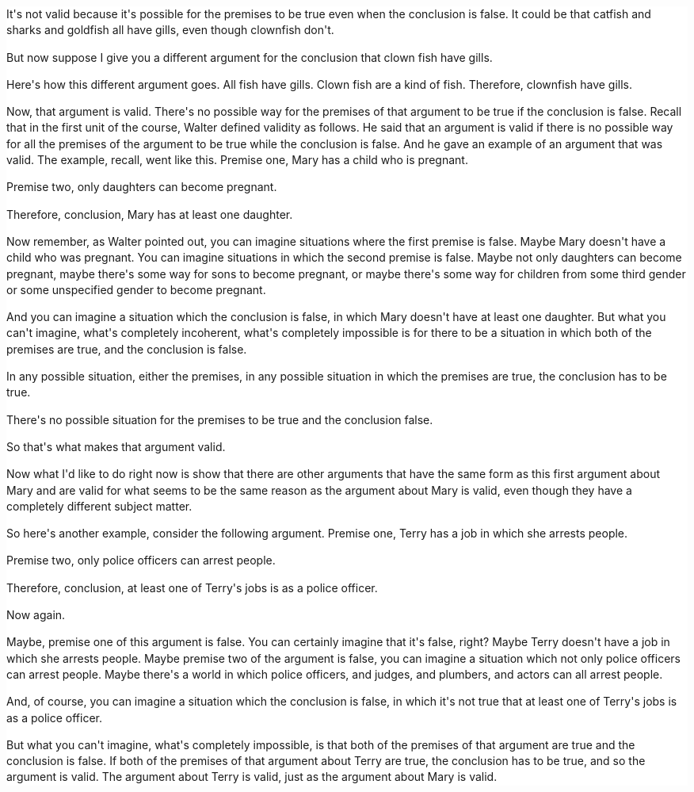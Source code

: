 It's not valid because it's possible for the premises to be true even when the conclusion is false. It could be that catfish and sharks and goldfish all have gills, even though clownfish don't. 

But now suppose I give you a different argument for the conclusion that clown fish have gills. 

Here's how this different argument goes. All fish have gills. Clown fish are a kind of fish. Therefore, clownfish have gills. 

Now, that argument is valid. There's no possible way for the premises of that argument to be true if the conclusion is false. Recall that in the first unit of the course, Walter defined validity as follows. He said that an argument is valid if there is no possible way for all the premises of the argument to be true while the conclusion is false. And he gave an example of an argument that was valid. The example, recall, went like this. Premise one, Mary has a child who is pregnant. 

Premise two, only daughters can become pregnant. 

Therefore, conclusion, Mary has at least one daughter. 

Now remember, as Walter pointed out, you can imagine situations where the first premise is false. Maybe Mary doesn't have a child who was pregnant. You can imagine situations in which the second premise is false. Maybe not only daughters can become pregnant, maybe there's some way for sons to become pregnant, or maybe there's some way for children from some third gender or some unspecified gender to become pregnant. 

And you can imagine a situation which the conclusion is false, in which Mary doesn't have at least one daughter. But what you can't imagine, what's completely incoherent, what's completely impossible is for there to be a situation in which both of the premises are true, and the conclusion is false. 

In any possible situation, either the premises, in any possible situation in which the premises are true, the conclusion has to be true. 

There's no possible situation for the premises to be true and the conclusion false. 

So that's what makes that argument valid. 

Now what I'd like to do right now is show that there are other arguments that have the same form as this first argument about Mary and are valid for what seems to be the same reason as the argument about Mary is valid, even though they have a completely different subject matter. 

So here's another example, consider the following argument. Premise one, Terry has a job in which she arrests people. 

Premise two, only police officers can arrest people. 

Therefore, conclusion, at least one of Terry's jobs is as a police officer. 

Now again. 

Maybe, premise one of this argument is false. You can certainly imagine that it's false, right? Maybe Terry doesn't have a job in which she arrests people. Maybe premise two of the argument is false, you can imagine a situation which not only police officers can arrest people. Maybe there's a world in which police officers, and judges, and plumbers, and actors can all arrest people. 

And, of course, you can imagine a situation which the conclusion is false, in which it's not true that at least one of Terry's jobs is as a police officer. 

But what you can't imagine, what's completely impossible, is that both of the premises of that argument are true and the conclusion is false. If both of the premises of that argument about Terry are true, the conclusion has to be true, and so the argument is valid. The argument about Terry is valid, just as the argument about Mary is valid. 
